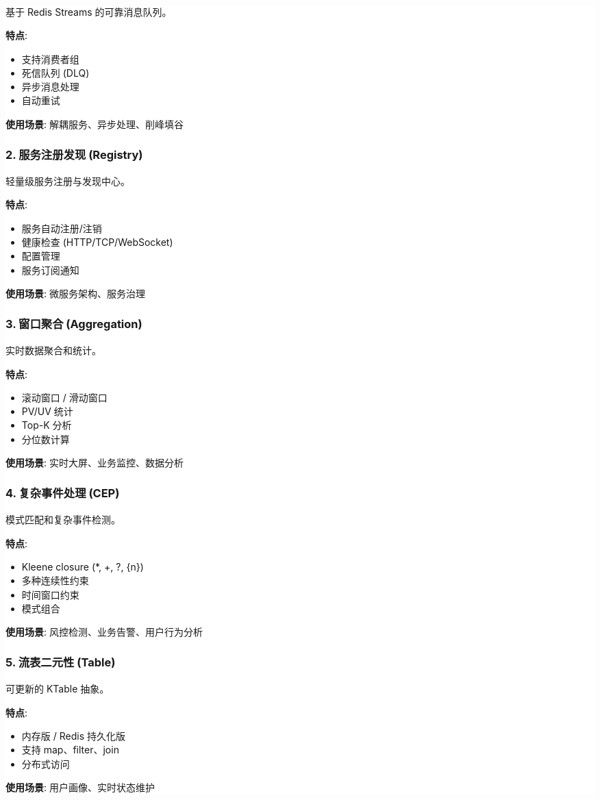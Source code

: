 基于 Redis Streams 的可靠消息队列。

**特点**:
- 支持消费者组
- 死信队列 (DLQ)
- 异步消息处理
- 自动重试

**使用场景**: 解耦服务、异步处理、削峰填谷

### 2. 服务注册发现 (Registry)

轻量级服务注册与发现中心。

**特点**:
- 服务自动注册/注销
- 健康检查 (HTTP/TCP/WebSocket)
- 配置管理
- 服务订阅通知

**使用场景**: 微服务架构、服务治理

### 3. 窗口聚合 (Aggregation)

实时数据聚合和统计。

**特点**:
- 滚动窗口 / 滑动窗口
- PV/UV 统计
- Top-K 分析
- 分位数计算

**使用场景**: 实时大屏、业务监控、数据分析

### 4. 复杂事件处理 (CEP)

模式匹配和复杂事件检测。

**特点**:
- Kleene closure (*, +, ?, {n})
- 多种连续性约束
- 时间窗口约束
- 模式组合

**使用场景**: 风控检测、业务告警、用户行为分析

### 5. 流表二元性 (Table)

可更新的 KTable 抽象。

**特点**:
- 内存版 / Redis 持久化版
- 支持 map、filter、join
- 分布式访问

**使用场景**: 用户画像、实时状态维护
